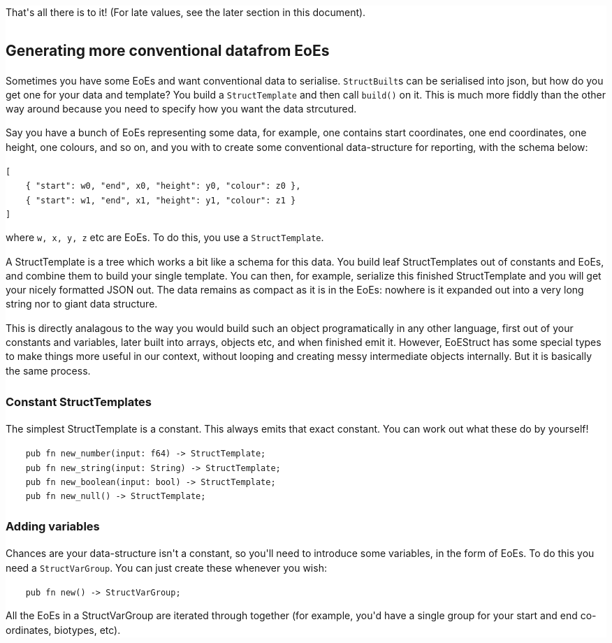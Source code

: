 That's all there is to it! (For late values, see the later section in this document).

## Generating more conventional datafrom EoEs

Sometimes you have some EoEs and want conventional data to serialise. `StructBuilt`s can be serialised into json, but how do you get one for your data and template? You build a `StructTemplate` and then call `build()` on it. This is much more fiddly than the other way around because you need to specify how you want the data strcutured.

Say you have a bunch of EoEs representing some data, for example, one contains start coordinates, one end coordinates, one height, one colours, and so on, and you with to create some conventional data-structure for reporting, with the schema below:

```
[
    { "start": w0, "end", x0, "height": y0, "colour": z0 },
    { "start": w1, "end", x1, "height": y1, "colour": z1 }
]
```

where `w, x, y, z` etc are EoEs. To do this, you use a `StructTemplate`.

A StructTemplate is a tree which works a bit like a schema for this data. You build leaf StructTemplates out of constants and EoEs, and combine them to build your single template. You can then, for example, serialize this finished StructTemplate and you will get your nicely formatted JSON out. The data remains as compact as it is in the EoEs: nowhere is it expanded out into a very long string nor to giant data structure.

This is directly analagous to the way you would build such an object programatically in any other language, first out of your constants and variables, later built into arrays, objects etc, and when finished emit it. However, EoEStruct has some special types to make things more useful in our context, without looping and creating messy intermediate objects internally. But it is basically the same process.

### Constant StructTemplates

The simplest StructTemplate is a constant. This always emits that exact constant. You can work out what these do by yourself!

```
    pub fn new_number(input: f64) -> StructTemplate;
    pub fn new_string(input: String) -> StructTemplate;
    pub fn new_boolean(input: bool) -> StructTemplate;
    pub fn new_null() -> StructTemplate;
```

### Adding variables

Chances are your data-structure isn't a constant, so you'll need to introduce some variables, in the form of EoEs. To do this you need a `StructVarGroup`. You can just create these whenever you wish:

```
    pub fn new() -> StructVarGroup;
```

All the EoEs in a StructVarGroup are iterated through together (for example, you'd have a single group for your start and end co-ordinates, biotypes, etc).

